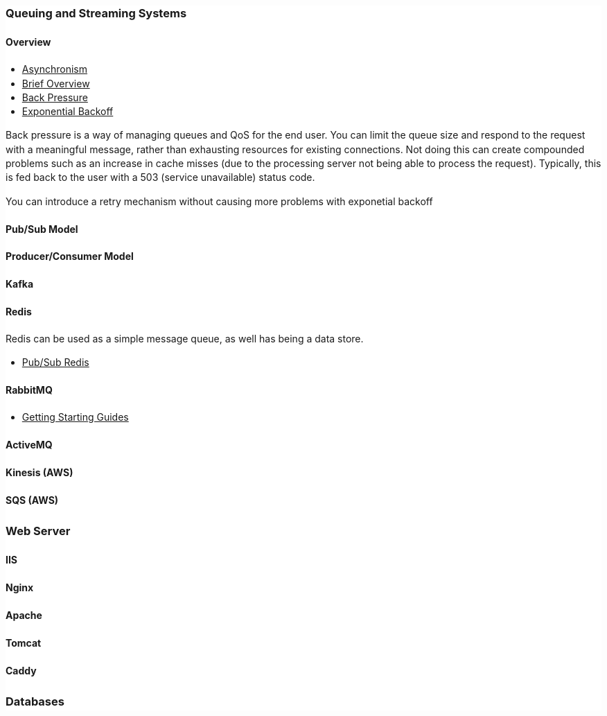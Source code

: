 ### Queuing and Streaming Systems

#### Overview

- [Asynchronism](https://www.lecloud.net/post/9699762917/scalability-for-dummies-part-4-asynchronism)
- [Brief Overview](https://github.com/donnemartin/system-design-primer#asynchronism)
- [Back Pressure](https://mechanical-sympathy.blogspot.com/2012/05/apply-back-pressure-when-overloaded.html)
- [Exponential Backoff](https://docs.aws.amazon.com/general/latest/gr/api-retries.html)

Back pressure is a way of managing queues and QoS for the end user. You can limit the queue size and respond to the request with a meaningful message, rather than exhausting resources for existing connections. Not doing this can create compounded problems such as an increase in cache misses (due to the processing server not being able to process the request). Typically, this is fed back to the user with a 503 (service unavailable) status code.

You can introduce a retry mechanism without causing more problems with exponetial backoff

#### Pub/Sub Model

#### Producer/Consumer Model

#### Kafka

#### Redis

Redis can be used as a simple message queue, as well has being a data store.

- [Pub/Sub Redis](https://redis.io/topics/pubsub)

#### RabbitMQ

- [Getting Starting Guides](https://www.rabbitmq.com/getstarted.html)

#### ActiveMQ

#### Kinesis (AWS)

#### SQS (AWS)

### Web Server

#### IIS

#### Nginx

#### Apache

#### Tomcat

#### Caddy

### Databases
